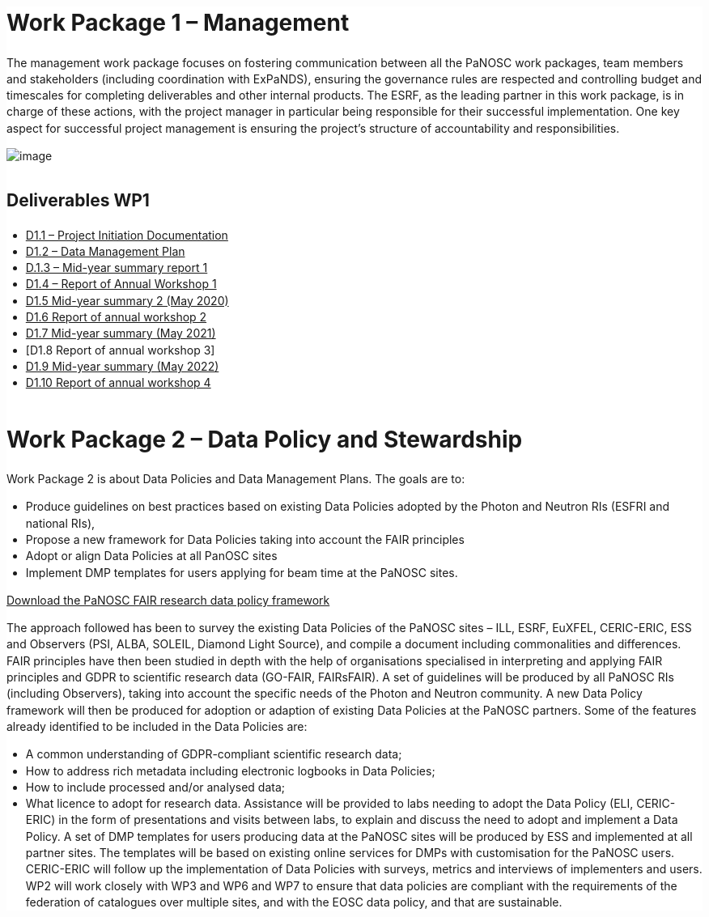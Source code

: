 Work Package 1 – Management
=========================================================	
The management work package focuses on fostering communication between all the PaNOSC work packages, team members and stakeholders (including coordination with ExPaNDS), ensuring the governance rules are respected and controlling budget and timescales for completing deliverables and other internal products. 
The ESRF, as the leading partner in this work package, is in charge of these actions, with the project manager in particular being responsible for their successful implementation. 
One key aspect for successful project management is ensuring the project’s structure of accountability and responsibilities. 

![image](https://github.com/panosc-eu/panosc/assets/42873520/374b229b-23f7-403d-90b1-24ed8ef2f1c6)

Deliverables WP1
------
* [D1.1 – Project Initiation Documentation](https://doi.org/10.5281/zenodo.5887669)
* [D1.2 – Data Management Plan](https://doi.org/10.5281/zenodo.5887701)
* [D.1.3 – Mid-year summary report 1](https://www.panosc.eu/wp-content/uploads/2019/07/D1.2_PaNOSC_MidYearSummary.pdf)
* [D1.4 – Report of Annual Workshop 1](https://www.panosc.eu/wp-content/uploads/2019/12/D1.4-Report-of-Annual-Workshop-1.pdf)
* [D1.5 Mid-year summary 2 (May 2020)](https://www.panosc.eu/wp-content/uploads/2020/12/D1.5-MidYearSummary2.pdf)
* [D1.6 Report of annual workshop 2](https://doi.org/10.5281/zenodo.5887867)
* [D1.7 Mid-year summary (May 2021)](https://doi.org/10.5281/zenodo.5887952)
* [D1.8 Report of annual workshop 3]
* [D1.9 Mid-year summary (May 2022)](https://doi.org/10.5281/zenodo.6598751)
* [D1.10 Report of annual workshop 4](https://doi.org/10.5281/zenodo.7516645)

Work Package 2 – Data Policy and Stewardship
=========================================================	
Work Package 2 is about Data Policies and Data Management Plans. The goals are to: 
*	Produce guidelines on best practices based on existing Data Policies adopted by the Photon and Neutron RIs (ESFRI and national RIs),
*	Propose a new framework for Data Policies taking into account the FAIR principles
*	Adopt or align Data Policies at all PanOSC sites
*	Implement DMP templates for users applying for beam time at the PaNOSC sites.

[Download the PaNOSC FAIR research data policy framework](https://doi.org/10.5281/zenodo.3862701)

The approach followed has been to survey the existing Data Policies of the PaNOSC sites – ILL, ESRF, EuXFEL, CERIC-ERIC, ESS and Observers (PSI, ALBA, SOLEIL, Diamond Light Source), and compile a document including commonalities and differences.
FAIR principles have then been studied in depth with the help of organisations specialised in interpreting and applying FAIR principles and GDPR to scientific research data (GO-FAIR, FAIRsFAIR). A set of guidelines will be produced by all PaNOSC RIs (including Observers), taking into account the specific needs of the Photon and Neutron community. 
A new Data Policy framework will then be produced for adoption or adaption of existing Data Policies at the PaNOSC partners. 
Some of the features already identified to be included in the Data Policies are: 
*	A common understanding of GDPR-compliant scientific research data; 
*	How to address rich metadata including electronic logbooks in Data Policies; 
*	How to include processed and/or analysed data;
*	What licence to adopt for research data. 
Assistance will be provided to labs needing to adopt the Data Policy (ELI, CERIC-ERIC) in the form of presentations and visits between labs, to explain and discuss the need to adopt and implement a Data Policy.
A set of DMP templates for users producing data at the PaNOSC sites will be produced by ESS and implemented at all partner sites. The templates will be based on existing online services for DMPs with customisation for the PaNOSC users. CERIC-ERIC will follow up the implementation of Data Policies with surveys, metrics and interviews of implementers and users.  
WP2 will work closely with WP3 and WP6 and WP7 to ensure that data policies are compliant with the requirements of the federation of catalogues over multiple sites, and with the EOSC data policy, and that are sustainable. 
